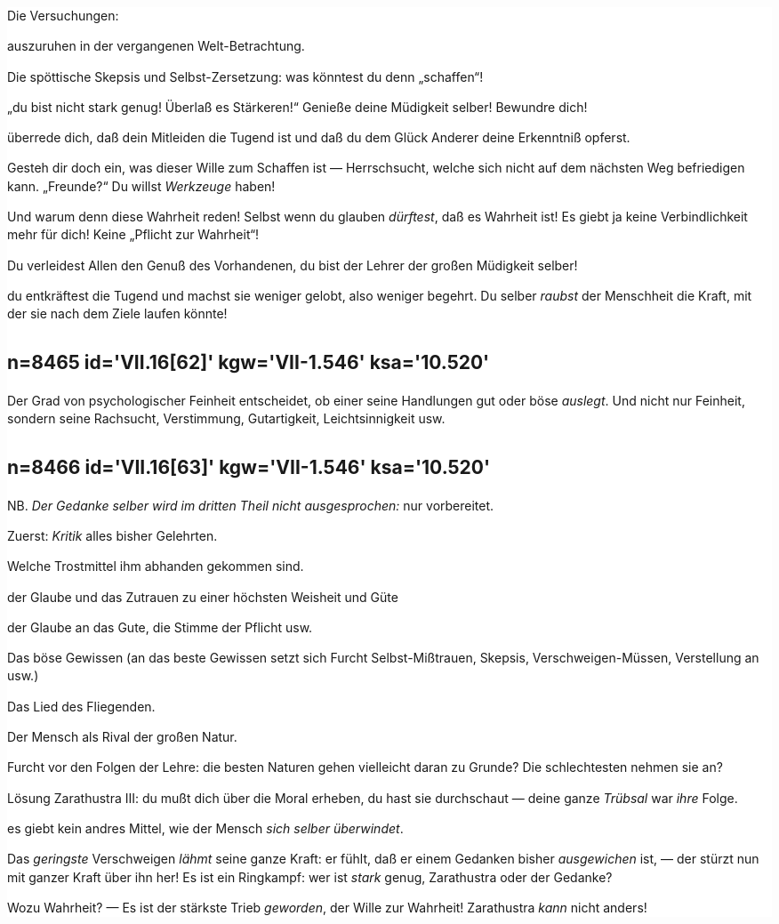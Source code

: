 Die Versuchungen:

auszuruhen in der vergangenen Welt-Betrachtung.

Die spöttische Skepsis und Selbst-Zersetzung: was könntest du denn „schaffen“!

„du bist nicht stark genug! Überlaß es Stärkeren!“ Genieße deine Müdigkeit selber! Bewundre dich!

überrede dich, daß dein Mitleiden die Tugend ist und daß du dem Glück Anderer deine Erkenntniß opferst.

Gesteh dir doch ein, was dieser Wille zum Schaffen ist — Herrschsucht, welche sich nicht auf dem nächsten Weg befriedigen kann. „Freunde?“ Du willst *Werkzeuge* haben!

Und warum denn diese Wahrheit reden! Selbst wenn du glauben *dürftest*, daß es Wahrheit ist! Es giebt ja keine Verbindlichkeit mehr für dich! Keine „Pflicht zur Wahrheit“!

Du verleidest Allen den Genuß des Vorhandenen, du bist der Lehrer der großen Müdigkeit selber!

du entkräftest die Tugend und machst sie weniger gelobt, also weniger begehrt. Du selber *raubst* der Menschheit die Kraft, mit der sie nach dem Ziele laufen könnte!

## n=8465 id='VII.16[62]' kgw='VII-1.546' ksa='10.520'

Der Grad von psychologischer Feinheit entscheidet, ob einer seine Handlungen gut oder böse *auslegt*. Und nicht nur Feinheit, sondern seine Rachsucht, Verstimmung, Gutartigkeit, Leichtsinnigkeit usw.

## n=8466 id='VII.16[63]' kgw='VII-1.546' ksa='10.520'

NB. *Der Gedanke selber wird im dritten Theil nicht ausgesprochen:* nur vorbereitet.

Zuerst: *Kritik* alles bisher Gelehrten.

Welche Trostmittel ihm abhanden gekommen sind.

der Glaube und das Zutrauen zu einer höchsten Weisheit und Güte

der Glaube an das Gute, die Stimme der Pflicht usw.

Das böse Gewissen (an das beste Gewissen setzt sich Furcht Selbst-Mißtrauen, Skepsis, Verschweigen-Müssen, Verstellung an usw.)

Das Lied des Fliegenden.

Der Mensch als Rival der großen Natur.

Furcht vor den Folgen der Lehre: die besten Naturen gehen vielleicht daran zu Grunde? Die schlechtesten nehmen sie an?

Lösung Zarathustra III: du mußt dich über die Moral erheben, du hast sie durchschaut — deine ganze *Trübsal* war *ihre* Folge.

es giebt kein andres Mittel, wie der Mensch *sich selber überwindet*.

Das *geringste* Verschweigen *lähmt* seine ganze Kraft: er fühlt, daß er einem Gedanken bisher *ausgewichen* ist, — der stürzt nun mit ganzer Kraft über ihn her! Es ist ein Ringkampf: wer ist *stark* genug, Zarathustra oder der Gedanke?

Wozu Wahrheit? — Es ist der stärkste Trieb *geworden*, der Wille zur Wahrheit! Zarathustra *kann* nicht anders!
